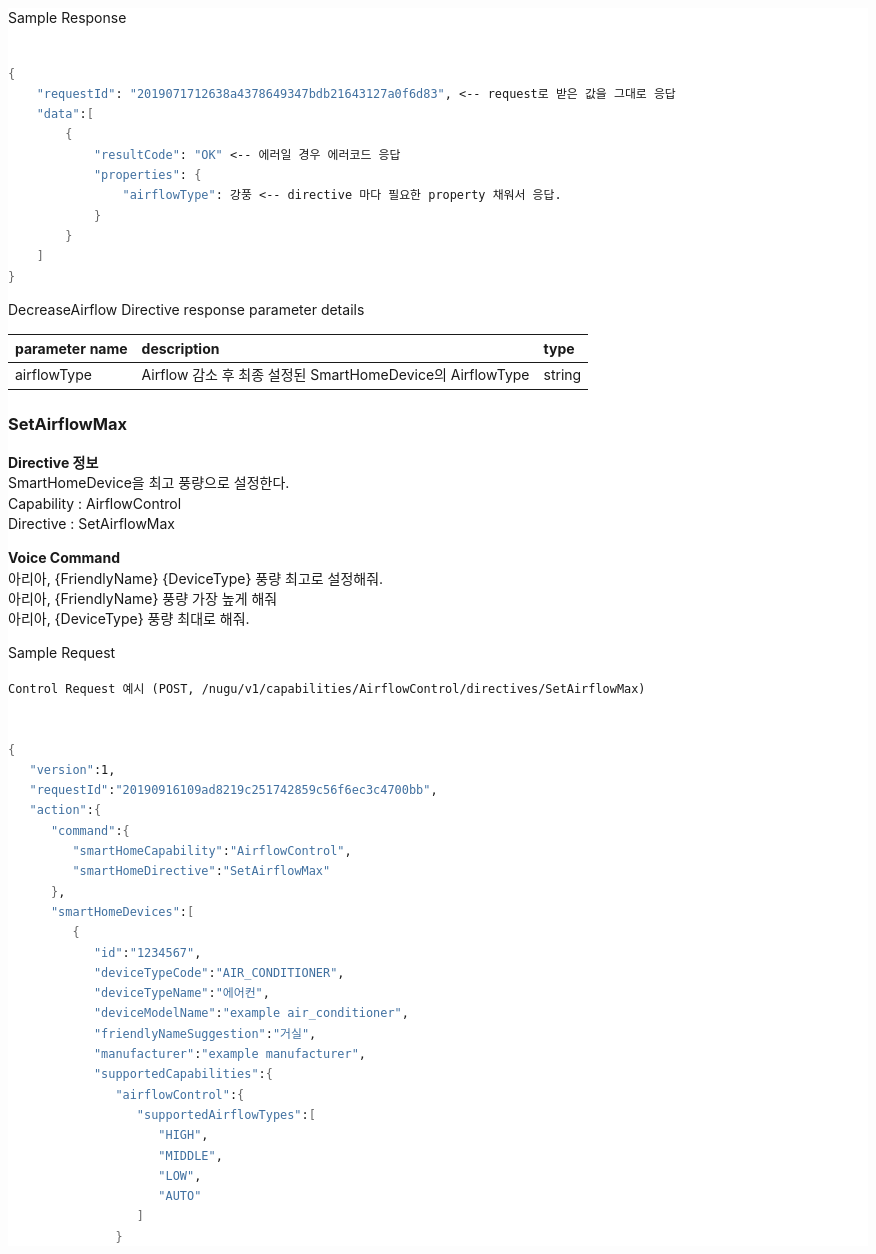 Sample Response

```scheme

{
    "requestId": "2019071712638a4378649347bdb21643127a0f6d83", <-- request로 받은 값을 그대로 응답
    "data":[
        {
            "resultCode": "OK" <-- 에러일 경우 에러코드 응답
            "properties": {
                "airflowType": 강풍 <-- directive 마다 필요한 property 채워서 응답.
            }
        }
    ]
}
```

DecreaseAirflow Directive response parameter details

| parameter name | description | type |
| :--- | :--- | :--- |
| airflowType | Airflow 감소 후 최종 설정된 SmartHomeDevice의 AirflowType | string |

### SetAirflowMax

**Directive 정보**  
SmartHomeDevice을 최고 풍량으로 설정한다.   
Capability : AirflowControl   
Directive : SetAirflowMax

**Voice Command**  
아리아, {FriendlyName} {DeviceType} 풍량 최고로 설정해줘.  
아리아, {FriendlyName} 풍량 가장 높게 해줘  
아리아, {DeviceType} 풍량 최대로 해줘.

Sample Request

```scheme
Control Request 예시 (POST, /nugu/v1/capabilities/AirflowControl/directives/SetAirflowMax)
  
  
{
   "version":1,
   "requestId":"20190916109ad8219c251742859c56f6ec3c4700bb",
   "action":{
      "command":{
         "smartHomeCapability":"AirflowControl",
         "smartHomeDirective":"SetAirflowMax"
      },
      "smartHomeDevices":[
         {
            "id":"1234567",
            "deviceTypeCode":"AIR_CONDITIONER",
            "deviceTypeName":"에어컨",
            "deviceModelName":"example air_conditioner",
            "friendlyNameSuggestion":"거실",
            "manufacturer":"example manufacturer",
            "supportedCapabilities":{
               "airflowControl":{
                  "supportedAirflowTypes":[
                     "HIGH",
                     "MIDDLE",
                     "LOW",
                     "AUTO"
                  ]
               }
```